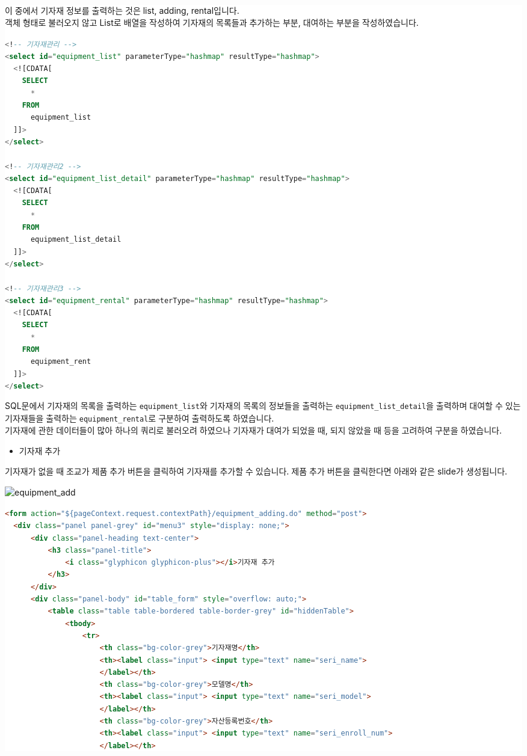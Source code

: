   이 중에서 기자재 정보를 출력하는 것은 list, adding, rental입니다.<br/>객체 형태로 불러오지 않고 List로 배열을 작성하여 기자재의 목록들과 추가하는 부분, 대여하는 부분을 작성하였습니다.
  
  ```sql
  <!-- 기자재관리 -->
  <select id="equipment_list" parameterType="hashmap" resultType="hashmap">
    <![CDATA[
      SELECT
        *
      FROM
      	equipment_list
    ]]>
  </select>
  
  <!-- 기자재관리2 -->
  <select id="equipment_list_detail" parameterType="hashmap" resultType="hashmap">
    <![CDATA[
      SELECT
        *
      FROM
        equipment_list_detail
    ]]>
  </select>
  
  <!-- 기자재관리3 -->
  <select id="equipment_rental" parameterType="hashmap" resultType="hashmap">
    <![CDATA[
      SELECT
        *
      FROM
        equipment_rent
    ]]>
  </select>
  ```
  
  SQL문에서 기자재의 목록을 출력하는 <code>equipment_list</code>와 기자재의 목록의 정보들을 출력하는 <code>equipment_list_detail</code>을 출력하며 대여할 수 있는 기자재들을 출력하는 <code>equipment_rental</code>로 구분하여 출력하도록 하였습니다.<br/>기자재에 관한 데이터들이 많아 하나의 쿼리로 불러오려 하였으나 기자재가 대여가 되었을 때, 되지 않았을 때 등을 고려하여 구분을 하였습니다.
  
  - 기자재 추가<a id="add"></a>
  
  기자재가 없을 때 조교가 제품 추가 버튼을 클릭하여 기자재를 추가할 수 있습니다. 제품 추가 버튼을 클릭한다면 아래와 같은 slide가 생성됩니다. 
  
  ![equipment_add](https://user-images.githubusercontent.com/43205396/73130514-ee647d80-403c-11ea-8c65-3972e3ed85e4.png)
  
  ```html
  <form action="${pageContext.request.contextPath}/equipment_adding.do" method="post">
  	<div class="panel panel-grey" id="menu3" style="display: none;">
  		<div class="panel-heading text-center">
  			<h3 class="panel-title">
  				<i class="glyphicon glyphicon-plus"></i>기자재 추가
  			</h3>
  		</div>
  		<div class="panel-body" id="table_form" style="overflow: auto;">
  			<table class="table table-bordered table-border-grey" id="hiddenTable">
  				<tbody>
  					<tr>
  						<th class="bg-color-grey">기자재명</th>
  						<th><label class="input"> <input type="text" name="seri_name">
  						</label></th>
  						<th class="bg-color-grey">모델명</th>
  						<th><label class="input"> <input type="text" name="seri_model">
  						</label></th>
  						<th class="bg-color-grey">자산등록번호</th>
  						<th><label class="input"> <input type="text" name="seri_enroll_num">
  						</label></th>
  ```